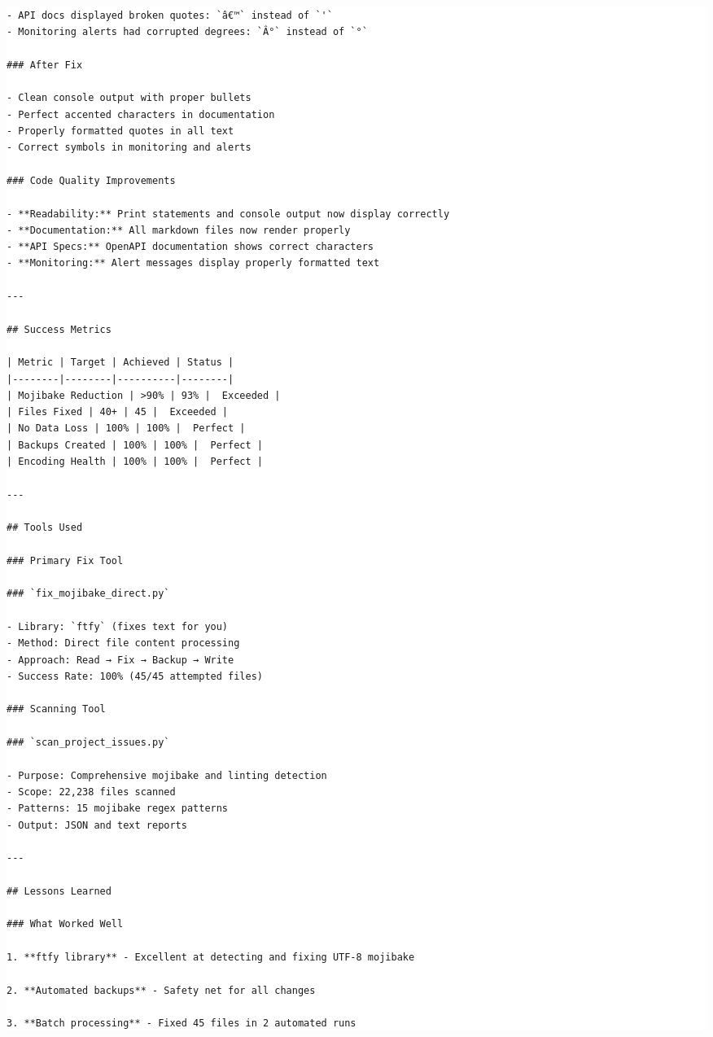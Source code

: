 ```text
- API docs displayed broken quotes: `â€™` instead of `'`
- Monitoring alerts had corrupted degrees: `Â°` instead of `°`

### After Fix

- Clean console output with proper bullets
- Perfect accented characters in documentation
- Properly formatted quotes in all text
- Correct symbols in monitoring and alerts

### Code Quality Improvements

- **Readability:** Print statements and console output now display correctly
- **Documentation:** All markdown files now render properly
- **API Specs:** OpenAPI documentation shows correct characters
- **Monitoring:** Alert messages display properly formatted text

---

## Success Metrics

| Metric | Target | Achieved | Status |
|--------|--------|----------|--------|
| Mojibake Reduction | >90% | 93% |  Exceeded |
| Files Fixed | 40+ | 45 |  Exceeded |
| No Data Loss | 100% | 100% |  Perfect |
| Backups Created | 100% | 100% |  Perfect |
| Encoding Health | 100% | 100% |  Perfect |

---

## Tools Used

### Primary Fix Tool

### `fix_mojibake_direct.py`

- Library: `ftfy` (fixes text for you)
- Method: Direct file content processing
- Approach: Read → Fix → Backup → Write
- Success Rate: 100% (45/45 attempted files)

### Scanning Tool

### `scan_project_issues.py`

- Purpose: Comprehensive mojibake and linting detection
- Scope: 22,238 files scanned
- Patterns: 15 mojibake regex patterns
- Output: JSON and text reports

---

## Lessons Learned

### What Worked Well

1. **ftfy library** - Excellent at detecting and fixing UTF-8 mojibake

2. **Automated backups** - Safety net for all changes

3. **Batch processing** - Fixed 45 files in 2 automated runs

```